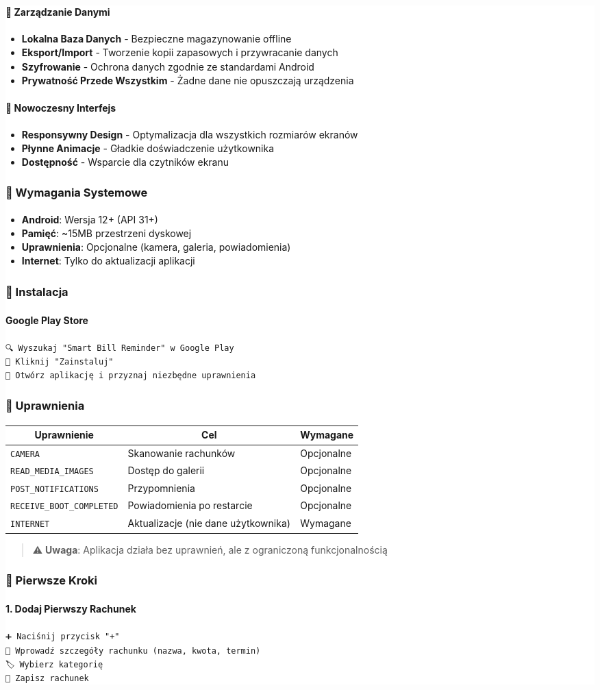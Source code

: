 #### 💾 Zarządzanie Danymi
- **Lokalna Baza Danych** - Bezpieczne magazynowanie offline
- **Eksport/Import** - Tworzenie kopii zapasowych i przywracanie danych
- **Szyfrowanie** - Ochrona danych zgodnie ze standardami Android
- **Prywatność Przede Wszystkim** - Żadne dane nie opuszczają urządzenia

#### 🎨 Nowoczesny Interfejs
- **Responsywny Design** - Optymalizacja dla wszystkich rozmiarów ekranów
- **Płynne Animacje** - Gładkie doświadczenie użytkownika
- **Dostępność** - Wsparcie dla czytników ekranu

### 💫 Wymagania Systemowe

- **Android**: Wersja 12+ (API 31+)
- **Pamięć**: ~15MB przestrzeni dyskowej
- **Uprawnienia**: Opcjonalne (kamera, galeria, powiadomienia)
- **Internet**: Tylko do aktualizacji aplikacji

### 📱 Instalacja

#### Google Play Store
```
🔍 Wyszukaj "Smart Bill Reminder" w Google Play
📲 Kliknij "Zainstaluj"  
🚀 Otwórz aplikację i przyznaj niezbędne uprawnienia
```

### 🔐 Uprawnienia

| Uprawnienie | Cel | Wymagane |
|-------------|-----|----------|
| `CAMERA` | Skanowanie rachunków | Opcjonalne |
| `READ_MEDIA_IMAGES` | Dostęp do galerii | Opcjonalne |
| `POST_NOTIFICATIONS` | Przypomnienia | Opcjonalne |
| `RECEIVE_BOOT_COMPLETED` | Powiadomienia po restarcie | Opcjonalne |
| `INTERNET` | Aktualizacje (nie dane użytkownika) | Wymagane |

> ⚠️ **Uwaga**: Aplikacja działa bez uprawnień, ale z ograniczoną funkcjonalnością

### 🚀 Pierwsze Kroki

#### 1. Dodaj Pierwszy Rachunek
```
➕ Naciśnij przycisk "+"
📝 Wprowadź szczegóły rachunku (nazwa, kwota, termin)
🏷️ Wybierz kategorię
💾 Zapisz rachunek
```
